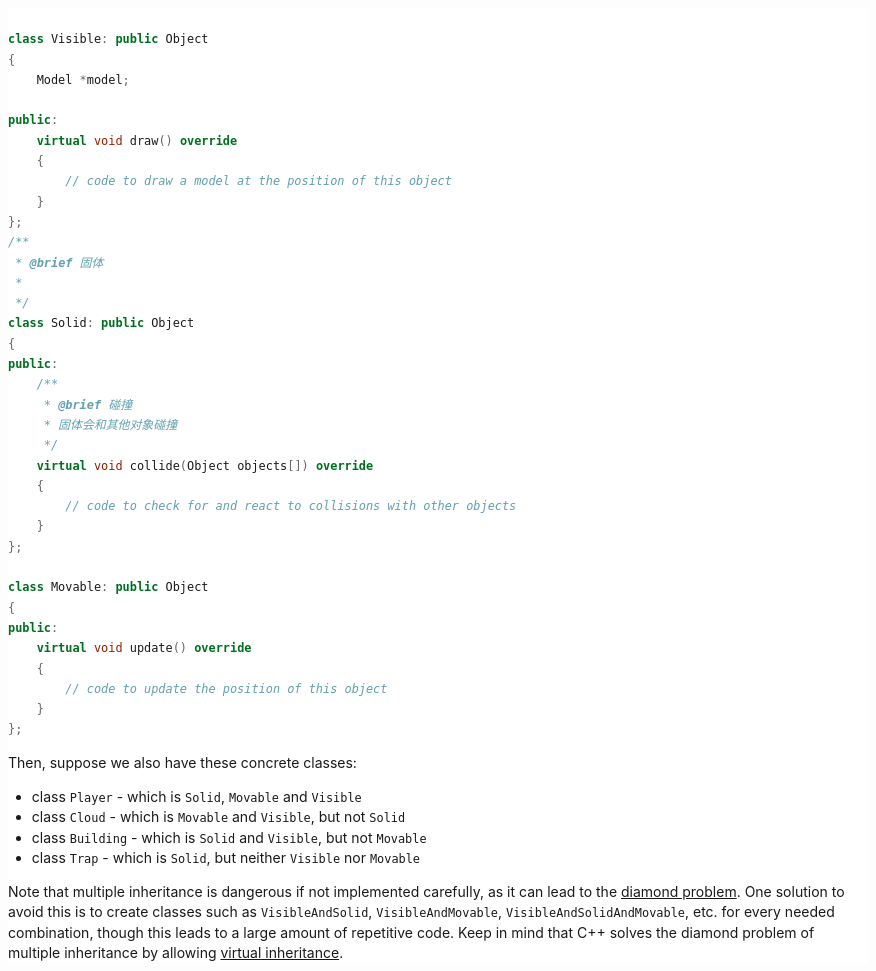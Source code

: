 ```C++

class Visible: public Object
{
	Model *model;

public:
	virtual void draw() override
	{
		// code to draw a model at the position of this object
	}
};
/**
 * @brief 固体
 *
 */
class Solid: public Object
{
public:
    /**
     * @brief 碰撞
     * 固体会和其他对象碰撞
     */
	virtual void collide(Object objects[]) override
	{
		// code to check for and react to collisions with other objects
	}
};

class Movable: public Object
{
public:
	virtual void update() override
	{
		// code to update the position of this object
	}
};

```

Then, suppose we also have these concrete classes:

- class `Player` - which is `Solid`, `Movable` and `Visible`
- class `Cloud` - which is `Movable` and `Visible`, but not `Solid`
- class `Building` - which is `Solid` and `Visible`, but not `Movable`
- class `Trap` - which is `Solid`, but neither `Visible` nor `Movable`

Note that multiple inheritance is dangerous if not implemented carefully, as it can lead to the [diamond problem](https://en.wikipedia.org/wiki/Multiple_inheritance#The_diamond_problem). One solution to avoid this is to create classes such as `VisibleAndSolid`, `VisibleAndMovable`, `VisibleAndSolidAndMovable`, etc. for every needed combination, though this leads to a large amount of repetitive code. Keep in mind that C++ solves the diamond problem of multiple inheritance by allowing [virtual inheritance](https://en.wikipedia.org/wiki/Virtual_inheritance).
